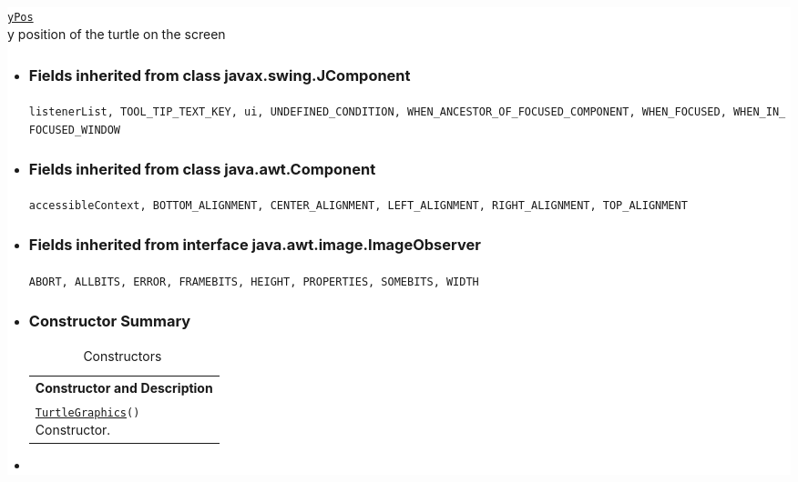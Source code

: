 <td class="colLast"><code><span class="memberNameLink"><a href="../../../../uk/ac/leedsbeckett/oop/TurtleGraphics.html#yPos">yPos</a></span></code>
<div class="block">y position of the turtle on the screen</div>
</td>
</tr>
</table>
<ul class="blockList">
<li class="blockList"><a name="fields.inherited.from.class.javax.swing.JComponent">

</a>
<h3>Fields inherited from class&nbsp;javax.swing.JComponent</h3>
<code>listenerList, TOOL_TIP_TEXT_KEY, ui, UNDEFINED_CONDITION, WHEN_ANCESTOR_OF_FOCUSED_COMPONENT, WHEN_FOCUSED, WHEN_IN_FOCUSED_WINDOW</code></li>
</ul>
<ul class="blockList">
<li class="blockList"><a name="fields.inherited.from.class.java.awt.Component">

</a>
<h3>Fields inherited from class&nbsp;java.awt.Component</h3>
<code>accessibleContext, BOTTOM_ALIGNMENT, CENTER_ALIGNMENT, LEFT_ALIGNMENT, RIGHT_ALIGNMENT, TOP_ALIGNMENT</code></li>
</ul>
<ul class="blockList">
<li class="blockList"><a name="fields.inherited.from.class.java.awt.image.ImageObserver">

</a>
<h3>Fields inherited from interface&nbsp;java.awt.image.ImageObserver</h3>
<code>ABORT, ALLBITS, ERROR, FRAMEBITS, HEIGHT, PROPERTIES, SOMEBITS, WIDTH</code></li>
</ul>
</li>
</ul>

<ul class="blockList">
<li class="blockList"><a name="constructor.summary">

</a>
<h3>Constructor Summary</h3>
<table class="memberSummary" border="0" cellpadding="3" cellspacing="0" summary="Constructor Summary table, listing constructors, and an explanation">
<caption><span>Constructors</span><span class="tabEnd">&nbsp;</span></caption>
<tr>
<th class="colOne" scope="col">Constructor and Description</th>
</tr>
<tr class="altColor">
<td class="colOne"><code><span class="memberNameLink"><a href="../../../../uk/ac/leedsbeckett/oop/TurtleGraphics.html#TurtleGraphics--">TurtleGraphics</a></span>()</code>
<div class="block">Constructor.</div>
</td>
</tr>
</table>
</li>
</ul>

<ul class="blockList">
<li class="blockList"><a name="method.summary">
